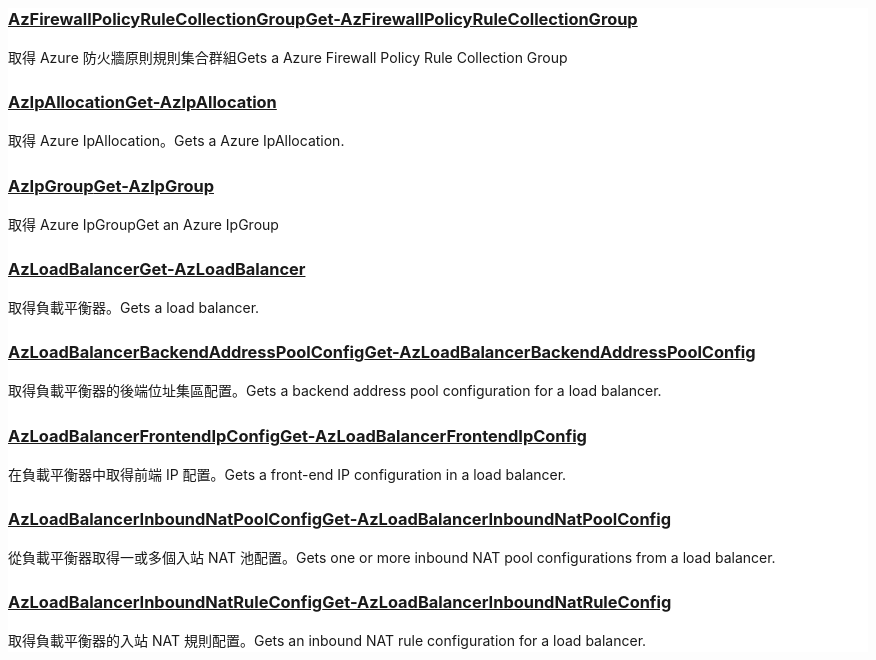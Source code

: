 ### [<span data-ttu-id="da777-324">AzFirewallPolicyRuleCollectionGroup</span><span class="sxs-lookup"><span data-stu-id="da777-324">Get-AzFirewallPolicyRuleCollectionGroup</span></span>](Get-AzFirewallPolicyRuleCollectionGroup.md)
<span data-ttu-id="da777-325">取得 Azure 防火牆原則規則集合群組</span><span class="sxs-lookup"><span data-stu-id="da777-325">Gets a Azure Firewall Policy Rule Collection Group</span></span>

### [<span data-ttu-id="da777-326">AzIpAllocation</span><span class="sxs-lookup"><span data-stu-id="da777-326">Get-AzIpAllocation</span></span>](Get-AzIpAllocation.md)
<span data-ttu-id="da777-327">取得 Azure IpAllocation。</span><span class="sxs-lookup"><span data-stu-id="da777-327">Gets a Azure IpAllocation.</span></span>

### [<span data-ttu-id="da777-328">AzIpGroup</span><span class="sxs-lookup"><span data-stu-id="da777-328">Get-AzIpGroup</span></span>](Get-AzIpGroup.md)
<span data-ttu-id="da777-329">取得 Azure IpGroup</span><span class="sxs-lookup"><span data-stu-id="da777-329">Get an Azure IpGroup</span></span>

### [<span data-ttu-id="da777-330">AzLoadBalancer</span><span class="sxs-lookup"><span data-stu-id="da777-330">Get-AzLoadBalancer</span></span>](Get-AzLoadBalancer.md)
<span data-ttu-id="da777-331">取得負載平衡器。</span><span class="sxs-lookup"><span data-stu-id="da777-331">Gets a load balancer.</span></span>

### [<span data-ttu-id="da777-332">AzLoadBalancerBackendAddressPoolConfig</span><span class="sxs-lookup"><span data-stu-id="da777-332">Get-AzLoadBalancerBackendAddressPoolConfig</span></span>](Get-AzLoadBalancerBackendAddressPoolConfig.md)
<span data-ttu-id="da777-333">取得負載平衡器的後端位址集區配置。</span><span class="sxs-lookup"><span data-stu-id="da777-333">Gets a backend address pool configuration for a load balancer.</span></span>

### [<span data-ttu-id="da777-334">AzLoadBalancerFrontendIpConfig</span><span class="sxs-lookup"><span data-stu-id="da777-334">Get-AzLoadBalancerFrontendIpConfig</span></span>](Get-AzLoadBalancerFrontendIpConfig.md)
<span data-ttu-id="da777-335">在負載平衡器中取得前端 IP 配置。</span><span class="sxs-lookup"><span data-stu-id="da777-335">Gets a front-end IP configuration in a load balancer.</span></span>

### [<span data-ttu-id="da777-336">AzLoadBalancerInboundNatPoolConfig</span><span class="sxs-lookup"><span data-stu-id="da777-336">Get-AzLoadBalancerInboundNatPoolConfig</span></span>](Get-AzLoadBalancerInboundNatPoolConfig.md)
<span data-ttu-id="da777-337">從負載平衡器取得一或多個入站 NAT 池配置。</span><span class="sxs-lookup"><span data-stu-id="da777-337">Gets one or more inbound NAT pool configurations from a load balancer.</span></span>

### [<span data-ttu-id="da777-338">AzLoadBalancerInboundNatRuleConfig</span><span class="sxs-lookup"><span data-stu-id="da777-338">Get-AzLoadBalancerInboundNatRuleConfig</span></span>](Get-AzLoadBalancerInboundNatRuleConfig.md)
<span data-ttu-id="da777-339">取得負載平衡器的入站 NAT 規則配置。</span><span class="sxs-lookup"><span data-stu-id="da777-339">Gets an inbound NAT rule configuration for a load balancer.</span></span>
